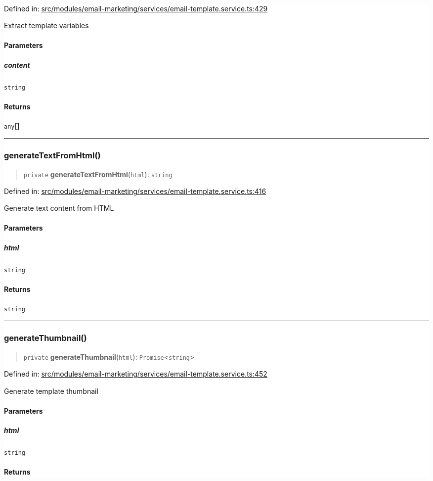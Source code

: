 Defined in: [src/modules/email-marketing/services/email-template.service.ts:429](https://github.com/maemreyo/saas-4cus-nodejs/blob/2a5b3f3aa11335dfa561e80e1feabb8e6084261e/src/modules/email-marketing/services/email-template.service.ts#L429)

Extract template variables

#### Parameters

##### content

`string`

#### Returns

`any`[]

***

### generateTextFromHtml()

> `private` **generateTextFromHtml**(`html`): `string`

Defined in: [src/modules/email-marketing/services/email-template.service.ts:416](https://github.com/maemreyo/saas-4cus-nodejs/blob/2a5b3f3aa11335dfa561e80e1feabb8e6084261e/src/modules/email-marketing/services/email-template.service.ts#L416)

Generate text content from HTML

#### Parameters

##### html

`string`

#### Returns

`string`

***

### generateThumbnail()

> `private` **generateThumbnail**(`html`): `Promise`\<`string`\>

Defined in: [src/modules/email-marketing/services/email-template.service.ts:452](https://github.com/maemreyo/saas-4cus-nodejs/blob/2a5b3f3aa11335dfa561e80e1feabb8e6084261e/src/modules/email-marketing/services/email-template.service.ts#L452)

Generate template thumbnail

#### Parameters

##### html

`string`

#### Returns
